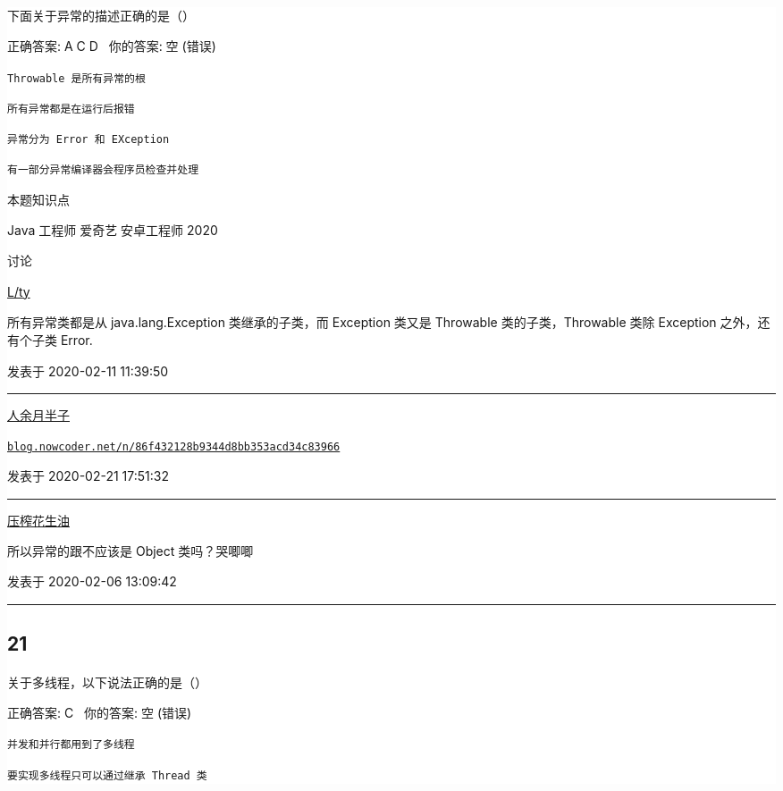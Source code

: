 下面关于异常的描述正确的是（）

正确答案: A C D   你的答案: 空 (错误)

```cpp
Throwable 是所有异常的根
```

```cpp
所有异常都是在运行后报错
```

```cpp
异常分为 Error 和 EXception
```

```cpp
有一部分异常编译器会程序员检查并处理
```

本题知识点

Java 工程师 爱奇艺 安卓工程师 2020

讨论

[L/ty](https://www.nowcoder.com/profile/731354023)

所有异常类都是从 java.lang.Exception 类继承的子类，而 Exception 类又是 Throwable 类的子类，Throwable 类除 Exception 之外，还有个子类 Error.

发表于 2020-02-11 11:39:50

* * *

[人余月半子](https://www.nowcoder.com/profile/514787832)

[`blog.nowcoder.net/n/86f432128b9344d8bb353acd34c83966`](https://blog.nowcoder.net/n/86f432128b9344d8bb353acd34c83966)

发表于 2020-02-21 17:51:32

* * *

[压榨花生油](https://www.nowcoder.com/profile/86358619)

所以异常的跟不应该是 Object 类吗？哭唧唧

发表于 2020-02-06 13:09:42

* * *

## 21

关于多线程，以下说法正确的是（）

正确答案: C   你的答案: 空 (错误)

```cpp
并发和并行都用到了多线程
```

```cpp
要实现多线程只可以通过继承 Thread 类
```
